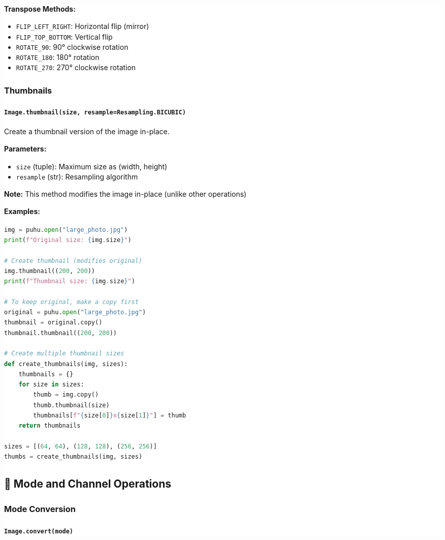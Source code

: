 **Transpose Methods:**
- `FLIP_LEFT_RIGHT`: Horizontal flip (mirror)
- `FLIP_TOP_BOTTOM`: Vertical flip
- `ROTATE_90`: 90° clockwise rotation
- `ROTATE_180`: 180° rotation
- `ROTATE_270`: 270° clockwise rotation

### Thumbnails

#### `Image.thumbnail(size, resample=Resampling.BICUBIC)`

Create a thumbnail version of the image in-place.

**Parameters:**
- `size` (tuple): Maximum size as (width, height)
- `resample` (str): Resampling algorithm

**Note:** This method modifies the image in-place (unlike other operations)

**Examples:**

```python
img = puhu.open("large_photo.jpg")
print(f"Original size: {img.size}")

# Create thumbnail (modifies original)
img.thumbnail((200, 200))
print(f"Thumbnail size: {img.size}")

# To keep original, make a copy first
original = puhu.open("large_photo.jpg")
thumbnail = original.copy()
thumbnail.thumbnail((200, 200))

# Create multiple thumbnail sizes
def create_thumbnails(img, sizes):
    thumbnails = {}
    for size in sizes:
        thumb = img.copy()
        thumb.thumbnail(size)
        thumbnails[f"{size[0]}x{size[1]}"] = thumb
    return thumbnails

sizes = [(64, 64), (128, 128), (256, 256)]
thumbs = create_thumbnails(img, sizes)
```

## 🎨 Mode and Channel Operations

### Mode Conversion

#### `Image.convert(mode)`
